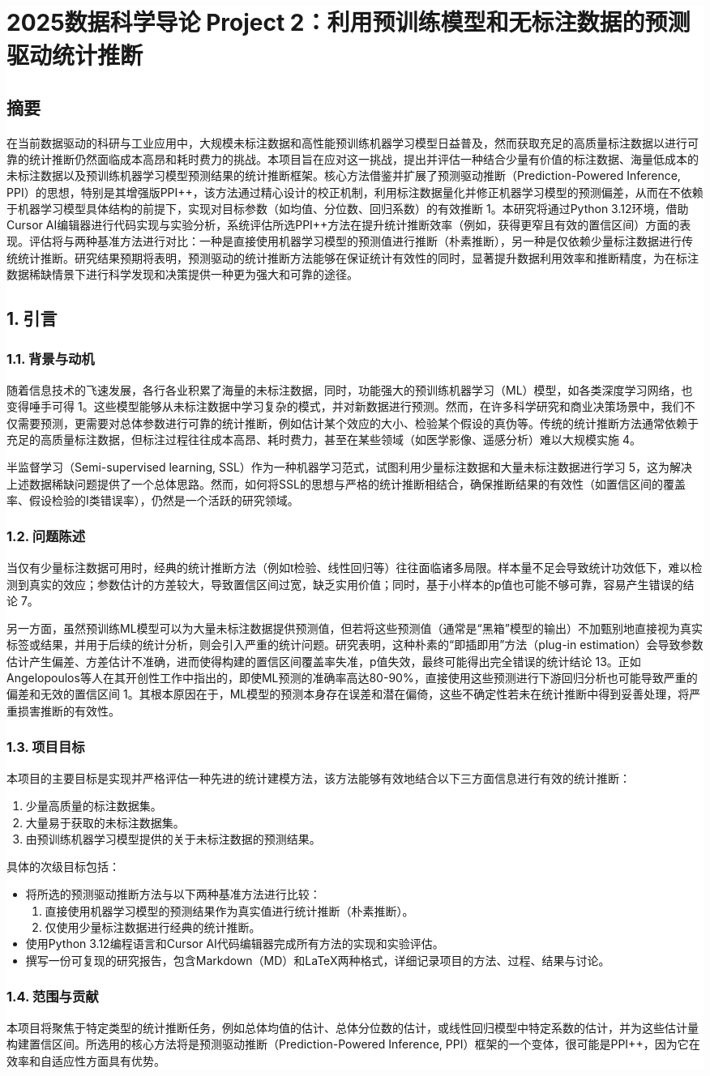 # **2025数据科学导论 Project 2：利用预训练模型和无标注数据的预测驱动统计推断**

## **摘要**

在当前数据驱动的科研与工业应用中，大规模未标注数据和高性能预训练机器学习模型日益普及，然而获取充足的高质量标注数据以进行可靠的统计推断仍然面临成本高昂和耗时费力的挑战。本项目旨在应对这一挑战，提出并评估一种结合少量有价值的标注数据、海量低成本的未标注数据以及预训练机器学习模型预测结果的统计推断框架。核心方法借鉴并扩展了预测驱动推断（Prediction-Powered Inference, PPI）的思想，特别是其增强版PPI++，该方法通过精心设计的校正机制，利用标注数据量化并修正机器学习模型的预测偏差，从而在不依赖于机器学习模型具体结构的前提下，实现对目标参数（如均值、分位数、回归系数）的有效推断 1。本研究将通过Python 3.12环境，借助Cursor AI编辑器进行代码实现与实验分析，系统评估所选PPI++方法在提升统计推断效率（例如，获得更窄且有效的置信区间）方面的表现。评估将与两种基准方法进行对比：一种是直接使用机器学习模型的预测值进行推断（朴素推断），另一种是仅依赖少量标注数据进行传统统计推断。研究结果预期将表明，预测驱动的统计推断方法能够在保证统计有效性的同时，显著提升数据利用效率和推断精度，为在标注数据稀缺情景下进行科学发现和决策提供一种更为强大和可靠的途径。

## **1\. 引言**

### **1.1. 背景与动机**

随着信息技术的飞速发展，各行各业积累了海量的未标注数据，同时，功能强大的预训练机器学习（ML）模型，如各类深度学习网络，也变得唾手可得 1。这些模型能够从未标注数据中学习复杂的模式，并对新数据进行预测。然而，在许多科学研究和商业决策场景中，我们不仅需要预测，更需要对总体参数进行可靠的统计推断，例如估计某个效应的大小、检验某个假设的真伪等。传统的统计推断方法通常依赖于充足的高质量标注数据，但标注过程往往成本高昂、耗时费力，甚至在某些领域（如医学影像、遥感分析）难以大规模实施 4。

半监督学习（Semi-supervised learning, SSL）作为一种机器学习范式，试图利用少量标注数据和大量未标注数据进行学习 5，这为解决上述数据稀缺问题提供了一个总体思路。然而，如何将SSL的思想与严格的统计推断相结合，确保推断结果的有效性（如置信区间的覆盖率、假设检验的I类错误率），仍然是一个活跃的研究领域。

### **1.2. 问题陈述**

当仅有少量标注数据可用时，经典的统计推断方法（例如t检验、线性回归等）往往面临诸多局限。样本量不足会导致统计功效低下，难以检测到真实的效应；参数估计的方差较大，导致置信区间过宽，缺乏实用价值；同时，基于小样本的p值也可能不够可靠，容易产生错误的结论 7。

另一方面，虽然预训练ML模型可以为大量未标注数据提供预测值，但若将这些预测值（通常是“黑箱”模型的输出）不加甄别地直接视为真实标签或结果，并用于后续的统计分析，则会引入严重的统计问题。研究表明，这种朴素的“即插即用”方法（plug-in estimation）会导致参数估计产生偏差、方差估计不准确，进而使得构建的置信区间覆盖率失准，p值失效，最终可能得出完全错误的统计结论 13。正如Angelopoulos等人在其开创性工作中指出的，即使ML预测的准确率高达80-90%，直接使用这些预测进行下游回归分析也可能导致严重的偏差和无效的置信区间 1。其根本原因在于，ML模型的预测本身存在误差和潜在偏倚，这些不确定性若未在统计推断中得到妥善处理，将严重损害推断的有效性。

### **1.3. 项目目标**

本项目的主要目标是实现并严格评估一种先进的统计建模方法，该方法能够有效地结合以下三方面信息进行有效的统计推断：

1. 少量高质量的标注数据集。  
2. 大量易于获取的未标注数据集。  
3. 由预训练机器学习模型提供的关于未标注数据的预测结果。

具体的次级目标包括：

* 将所选的预测驱动推断方法与以下两种基准方法进行比较：  
  1. 直接使用机器学习模型的预测结果作为真实值进行统计推断（朴素推断）。  
  2. 仅使用少量标注数据进行经典的统计推断。  
* 使用Python 3.12编程语言和Cursor AI代码编辑器完成所有方法的实现和实验评估。  
* 撰写一份可复现的研究报告，包含Markdown（MD）和LaTeX两种格式，详细记录项目的方法、过程、结果与讨论。

### **1.4. 范围与贡献**

本项目将聚焦于特定类型的统计推断任务，例如总体均值的估计、总体分位数的估计，或线性回归模型中特定系数的估计，并为这些估计量构建置信区间。所选用的核心方法将是预测驱动推断（Prediction-Powered Inference, PPI）框架的一个变体，很可能是PPI++，因为它在效率和自适应性方面具有优势。
